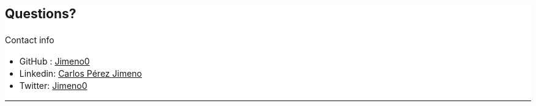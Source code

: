 



## Questions?

Contact info

* GitHub : [Jimeno0](https://github.com/Jimeno0)
* Linkedin: [Carlos Pérez Jimeno](https://www.linkedin.com/in/carlos-perez-jimeno-087b3390?trk=nav_responsive_tab_profile_pic)
* Twitter: [Jimeno0](https://twitter.com/jimeno0)


---



